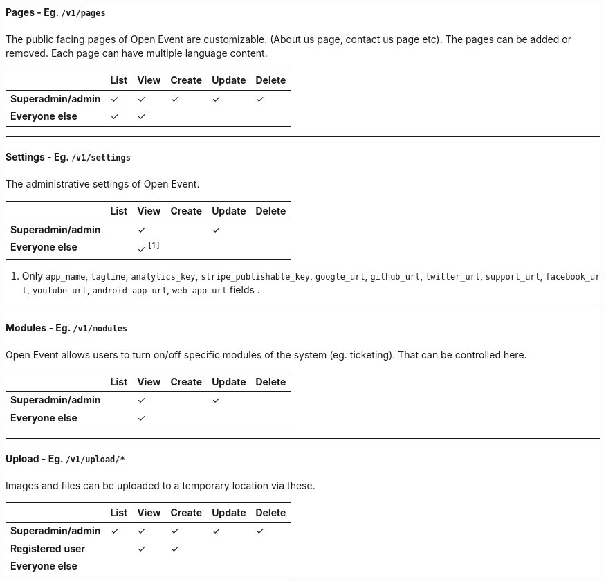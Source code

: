 
#### Pages - Eg. `/v1/pages`

The public facing pages of Open Event are customizable. (About us page, contact us page etc). The pages can be added or removed. Each page can have multiple language content.

|   | List | View | Create | Update | Delete |
|---|------|------|--------|--------|--------|
| **Superadmin/admin** | ✓ | ✓ | ✓ | ✓ | ✓ |
| **Everyone else** | ✓ | ✓ | |  |  |

---

#### Settings - Eg. `/v1/settings`

The administrative settings of Open Event.

|   | List | View | Create | Update | Delete |
|---|------|------|--------|--------|--------|
| **Superadmin/admin** | | ✓ | | ✓ |  |
| **Everyone else** | | ✓ <sup>[1]</sup> |  | |  |

1. Only `app_name`, `tagline`, `analytics_key`, `stripe_publishable_key`, `google_url`, `github_url`, `twitter_url`, `support_url`, `facebook_url`, `youtube_url`, `android_app_url`, `web_app_url` fields .

---

#### Modules - Eg. `/v1/modules`

Open Event allows users to turn on/off specific modules of the system (eg. ticketing). That can be controlled here. 

|   | List | View | Create | Update | Delete |
|---|------|------|--------|--------|--------|
| **Superadmin/admin** | | ✓ | | ✓ |  |
| **Everyone else** | | ✓ |  | |  |

---

#### Upload - Eg. `/v1/upload/*`

Images and files can be uploaded to a temporary location via these. 

|   | List | View | Create | Update | Delete |
|---|------|------|--------|--------|--------|
| **Superadmin/admin** | ✓ | ✓ | ✓ | ✓ | ✓ |
| **Registered user** | | ✓ | ✓ | | |
| **Everyone else** | | | | | |